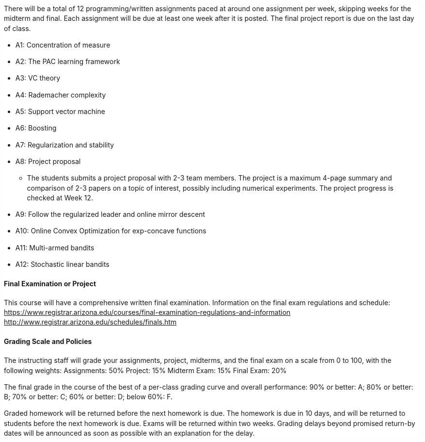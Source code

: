 There will be a total of 12 programming/written assignments paced at around one assignment per week, skipping weeks for the midterm and final. Each assignment will be due at least one week after it is posted. The final project report is due on the last day of class.

* A1:    Concentration of measure

* A2:    The PAC learning framework

* A3:    VC theory

* A4:    Rademacher complexity

* A5:    Support vector machine

* A6:    Boosting

* A7:    Regularization and stability

* A8:    Project proposal
  *    The students submits a project proposal with 2-3 team members. The project is a maximum 4-page summary and comparison of 2-3 papers on a topic of interest, possibly including numerical experiments. The project progress is checked at Week 12.

* A9:    Follow the regularized leader and online mirror descent

* A10:    Online Convex Optimization for exp-concave functions

* A11:    Multi-armed bandits

* A12:     Stochastic linear bandits

#### Final Examination or Project
This course will have a comprehensive written final examination. Information on the final exam
regulations and schedule:
<https://www.registrar.arizona.edu/courses/final-examination-regulations-and-information>
<http://www.registrar.arizona.edu/schedules/finals.htm>


#### Grading Scale and Policies
The instructing staff will grade your assignments, project, midterms, and the final exam on a scale from 0 to 100, with the following weights:
Assignments: 50%
Project: 15%
Midterm Exam: 15%
Final Exam: 20%

The final grade in the course of the best of a per-class grading curve and overall performance:
90% or better: A;
80% or better: B;
70% or better: C;
60% or better: D;
below 60%: F.

Graded homework will be returned before the next homework is due. The homework is due in 10 days, and will be returned to students before the next homework is due. Exams will be returned within two weeks. Grading delays beyond promised return-by dates will be announced as soon as possible with an explanation for the delay.
